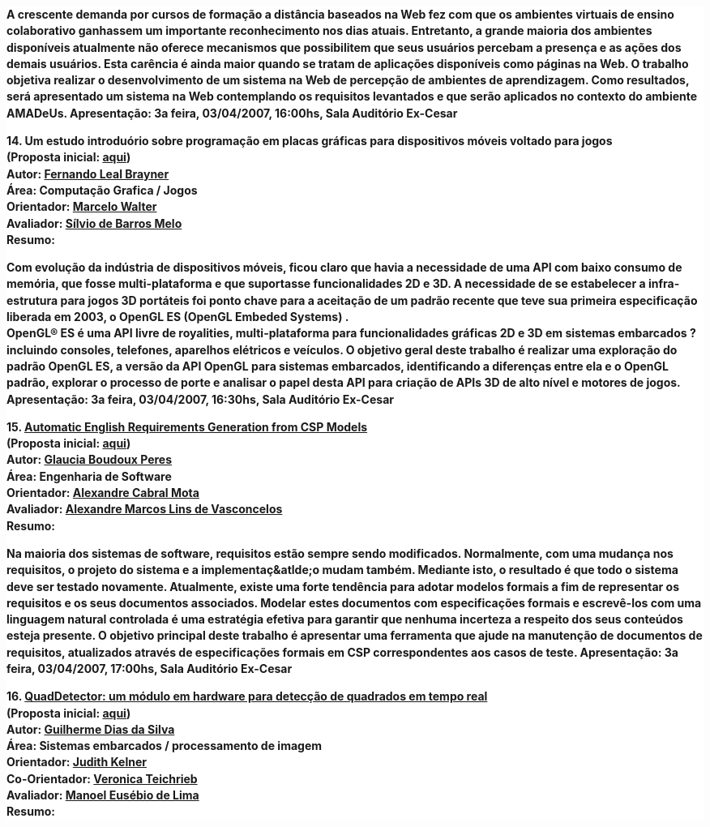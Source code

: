 **A crescente demanda por cursos de formação a distância baseados na Web fez com que os ambientes virtuais de ensino colaborativo ganhassem um importante reconhecimento nos dias atuais. Entretanto, a grande maioria dos ambientes disponíveis atualmente não oferece mecanismos que possibilitem que seus usuários percebam a presença e as ações dos demais usuários. Esta carência é ainda maior quando se tratam de aplicações disponíveis como páginas na Web. O trabalho objetiva realizar o desenvolvimento de um sistema na Web de percepção de ambientes de aprendizagem.  Como resultados, será apresentado um sistema na Web contemplando os requisitos levantados e que serão aplicados no contexto do ambiente AMADeUs.   Apresentação: 3a feira, 03/04/2007, 16:00hs, Sala Auditório Ex-Cesar**

**14\. Um estudo introduório sobre programação em placas gráficas para dispositivos móveis voltado para jogos**  
   **(Proposta inicial: [aqui](http://www.cin.ufpe.br/~tg/2006-2/flb-proposta.doc))**  
   **Autor: [Fernando Leal Brayner](http://www.cin.ufpe.br/~flb)**  
   **Área: Computação Grafica / Jogos**  
   **Orientador: [Marcelo Walter](http://www.cin.ufpe.br/~marcelow)**  
   **Avaliador: [Sílvio de Barros Melo](http://www.cin.ufpe.br/~sbm)**  
   **Resumo:**

**Com evolução da indústria de dispositivos móveis, ficou claro que havia a necessidade de uma API com baixo consumo de memória, que fosse multi-plataforma e que suportasse funcionalidades 2D e 3D. A necessidade de se estabelecer a infra-estrutura para jogos 3D portáteis foi ponto chave para a aceitação de um padrão recente que teve sua  primeira especificação liberada em 2003, o OpenGL ES (OpenGL Embeded Systems) .**  
 **OpenGL® ES é uma API livre de royalities, multi-plataforma para funcionalidades gráficas 2D e 3D  em sistemas embarcados ? incluindo consoles, telefones, aparelhos elétricos e veículos. O objetivo geral deste trabalho é realizar uma exploração do padrão OpenGL ES, a versão da API OpenGL para sistemas embarcados, identificando a diferenças entre ela e o OpenGL padrão, explorar o processo de porte e analisar o papel desta API para criação de APIs 3D de alto nível e motores de jogos.   Apresentação: 3a feira, 03/04/2007, 16:30hs, Sala Auditório Ex-Cesar**

**15\. [Automatic English Requirements Generation from CSP Models](http://www.cin.ufpe.br/~tg/2006-2/gbp.pdf)**  
   **(Proposta inicial: [aqui](http://www.cin.ufpe.br/~tg/2006-2/gbp-proposta.pdf))**  
   **Autor: [Glaucia Boudoux Peres](http://www.cin.ufpe.br/~gbp)**  
   **Área: Engenharia de Software**  
   **Orientador: [Alexandre Cabral Mota](http://www.cin.ufpe.br/~acm)**  
   **Avaliador: [Alexandre Marcos Lins de Vasconcelos](http://www.cin.ufpe.br/~amlv)**  
   **Resumo:**

**Na maioria dos sistemas de software, requisitos estão sempre sendo modificados. Normalmente, com uma mudança nos requisitos, o projeto do sistema e a implementaç\&atlde;o mudam também. Mediante isto, o resultado é que todo o sistema deve ser testado novamente. Atualmente, existe uma forte tendência para adotar modelos formais a fim de representar os requisitos e os seus documentos associados. Modelar estes documentos com especificações formais e escrevê-los com uma linguagem natural controlada é uma estratégia efetiva para garantir que nenhuma incerteza a respeito dos seus conteúdos esteja presente. O objetivo principal deste trabalho é apresentar uma ferramenta que ajude na manutenção de documentos de requisitos, atualizados através de especificações formais em CSP correspondentes aos casos de teste.   Apresentação: 3a feira, 03/04/2007, 17:00hs, Sala Auditório Ex-Cesar**

**16\. [QuadDetector: um módulo em hardware para detecção de quadrados em tempo real](http://www.cin.ufpe.br/~tg/2006-2/gds.pdf)**  
   **(Proposta inicial: [aqui](http://www.cin.ufpe.br/~tg/2006-2/gds-proposta.pdf))**  
   **Autor: [Guilherme Dias da Silva](http://www.cin.ufpe.br/~gds)**  
   **Área: Sistemas embarcados / processamento de imagem**  
   **Orientador: [Judith Kelner](http://www.cin.ufpe.br/~jk)**  
   **Co-Orientador: [Veronica Teichrieb](http://www.cin.ufpe.br/~vt)**  
   **Avaliador: [Manoel Eusébio de Lima](http://www.cin.ufpe.br/~mel)**  
   **Resumo:**
